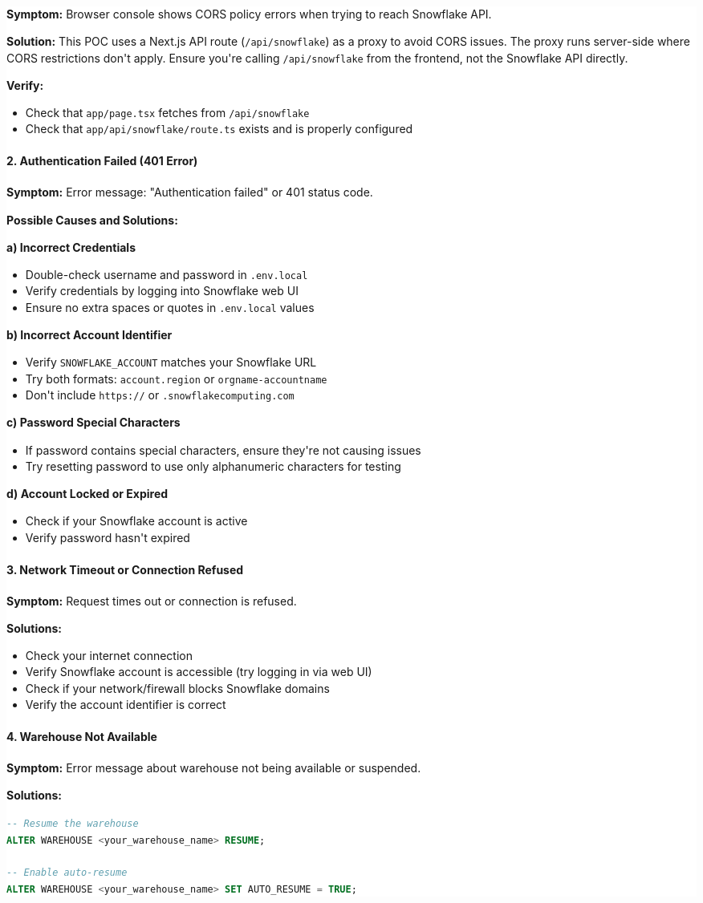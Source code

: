 **Symptom:** Browser console shows CORS policy errors when trying to reach Snowflake API.

**Solution:** This POC uses a Next.js API route (`/api/snowflake`) as a proxy to avoid CORS issues. The proxy runs server-side where CORS restrictions don't apply. Ensure you're calling `/api/snowflake` from the frontend, not the Snowflake API directly.

**Verify:**
- Check that `app/page.tsx` fetches from `/api/snowflake`
- Check that `app/api/snowflake/route.ts` exists and is properly configured

#### 2. Authentication Failed (401 Error)

**Symptom:** Error message: "Authentication failed" or 401 status code.

**Possible Causes and Solutions:**

**a) Incorrect Credentials**
- Double-check username and password in `.env.local`
- Verify credentials by logging into Snowflake web UI
- Ensure no extra spaces or quotes in `.env.local` values

**b) Incorrect Account Identifier**
- Verify `SNOWFLAKE_ACCOUNT` matches your Snowflake URL
- Try both formats: `account.region` or `orgname-accountname`
- Don't include `https://` or `.snowflakecomputing.com`

**c) Password Special Characters**
- If password contains special characters, ensure they're not causing issues
- Try resetting password to use only alphanumeric characters for testing

**d) Account Locked or Expired**
- Check if your Snowflake account is active
- Verify password hasn't expired

#### 3. Network Timeout or Connection Refused

**Symptom:** Request times out or connection is refused.

**Solutions:**
- Check your internet connection
- Verify Snowflake account is accessible (try logging in via web UI)
- Check if your network/firewall blocks Snowflake domains
- Verify the account identifier is correct

#### 4. Warehouse Not Available

**Symptom:** Error message about warehouse not being available or suspended.

**Solutions:**
```sql
-- Resume the warehouse
ALTER WAREHOUSE <your_warehouse_name> RESUME;

-- Enable auto-resume
ALTER WAREHOUSE <your_warehouse_name> SET AUTO_RESUME = TRUE;
```
